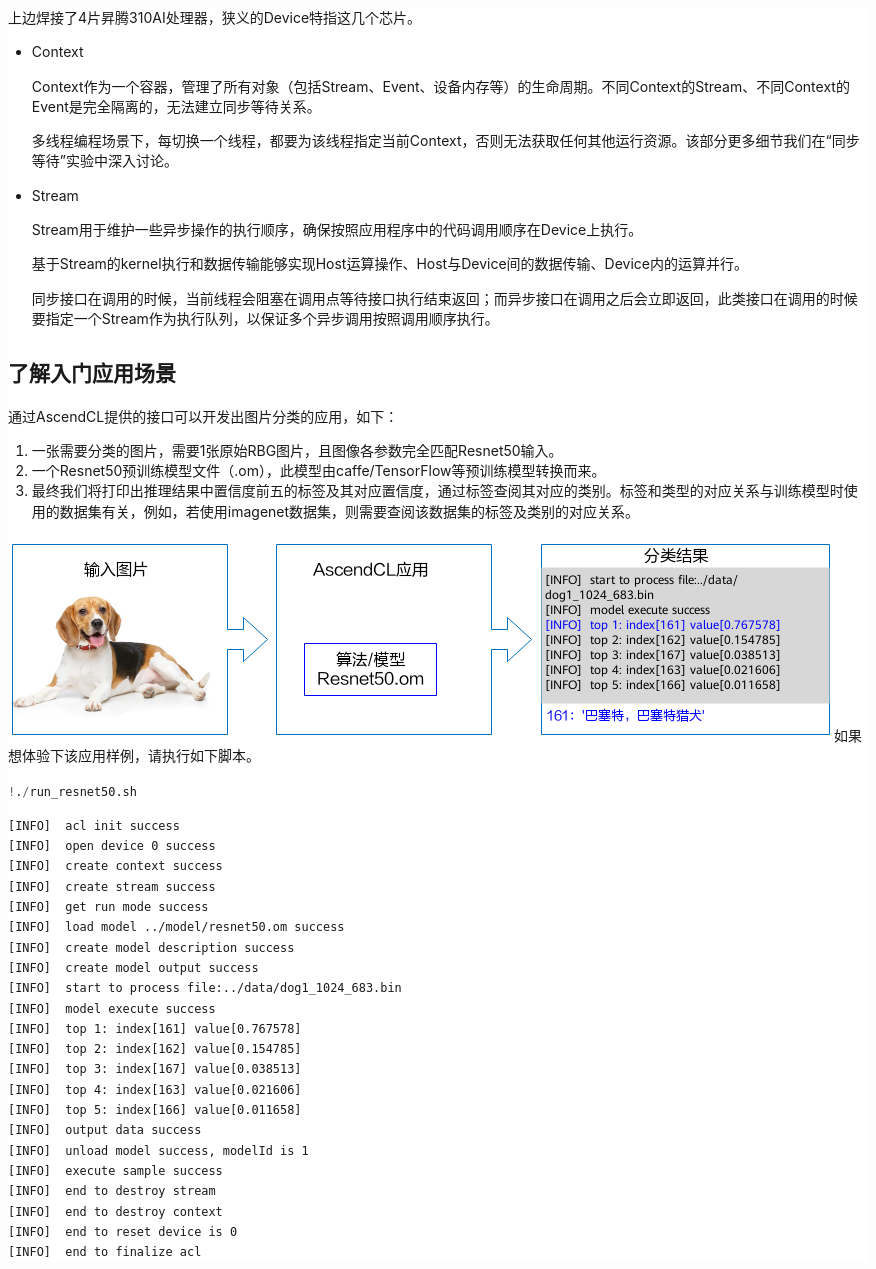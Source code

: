   
  上边焊接了4片昇腾310AI处理器，狭义的Device特指这几个芯片。
  
- Context

  Context作为一个容器，管理了所有对象（包括Stream、Event、设备内存等）的生命周期。不同Context的Stream、不同Context的Event是完全隔离的，无法建立同步等待关系。

  多线程编程场景下，每切换一个线程，都要为该线程指定当前Context，否则无法获取任何其他运行资源。该部分更多细节我们在“同步等待”实验中深入讨论。

- Stream

  Stream用于维护一些异步操作的执行顺序，确保按照应用程序中的代码调用顺序在Device上执行。

  基于Stream的kernel执行和数据传输能够实现Host运算操作、Host与Device间的数据传输、Device内的运算并行。

  同步接口在调用的时候，当前线程会阻塞在调用点等待接口执行结束返回；而异步接口在调用之后会立即返回，此类接口在调用的时候要指定一个Stream作为执行队列，以保证多个异步调用按照调用顺序执行。


## 了解入门应用场景
通过AscendCL提供的接口可以开发出图片分类的应用，如下：

1.  一张需要分类的图片，需要1张原始RBG图片，且图像各参数完全匹配Resnet50输入。
2.  一个Resnet50预训练模型文件（.om），此模型由caffe/TensorFlow等预训练模型转换而来。
3.  最终我们将打印出推理结果中置信度前五的标签及其对应置信度，通过标签查阅其对应的类别。标签和类型的对应关系与训练模型时使用的数据集有关，例如，若使用imagenet数据集，则需要查阅该数据集的标签及类别的对应关系。

![](./acl_demo_cpp.assets/1.png)
如果想体验下该应用样例，请执行如下脚本。


```python
!./run_resnet50.sh
```

```
[INFO]  acl init success
[INFO]  open device 0 success
[INFO]  create context success
[INFO]  create stream success
[INFO]  get run mode success
[INFO]  load model ../model/resnet50.om success
[INFO]  create model description success
[INFO]  create model output success
[INFO]  start to process file:../data/dog1_1024_683.bin
[INFO]  model execute success
[INFO]  top 1: index[161] value[0.767578]
[INFO]  top 2: index[162] value[0.154785]
[INFO]  top 3: index[167] value[0.038513]
[INFO]  top 4: index[163] value[0.021606]
[INFO]  top 5: index[166] value[0.011658]
[INFO]  output data success
[INFO]  unload model success, modelId is 1
[INFO]  execute sample success
[INFO]  end to destroy stream
[INFO]  end to destroy context
[INFO]  end to reset device is 0
[INFO]  end to finalize acl
```

